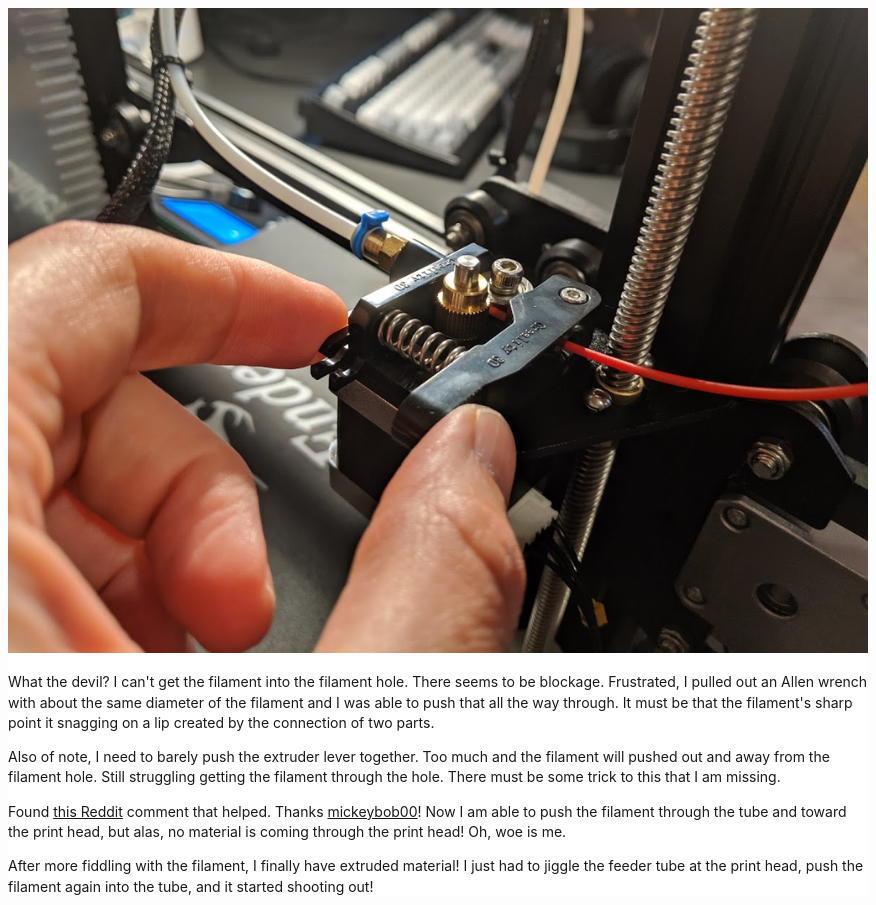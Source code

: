 ![Feeding the material](/images/posts/2019-06-02-set-up-ender3/05.jpg)

What the devil? I can't get the filament into the filament hole. There seems to be blockage. Frustrated, I pulled out an Allen wrench with about the same diameter of the filament and I was able to push that all the way through. It must be that the filament's sharp point it snagging on a lip created by the connection of two parts.

Also of note, I need to barely push the extruder lever together. Too much and the filament will pushed out and away from the filament hole. Still struggling getting the filament through the hole. There must be some trick to this that I am missing.

Found [this Reddit](https://www.reddit.com/r/3Dprinting/comments/92qx9w/i_cant_get_the_filament_into_the_extruder_ender_3/) comment that helped. Thanks [mickeybob00](https://www.reddit.com/user/mickeybob00/)! Now I am able to push the filament through the tube and toward the print head, but alas, no material is coming through the print head! Oh, woe is me.

After more fiddling with the filament, I finally have extruded material! I just had to jiggle the feeder tube at the print head, push the filament again into the tube, and it started shooting out!
